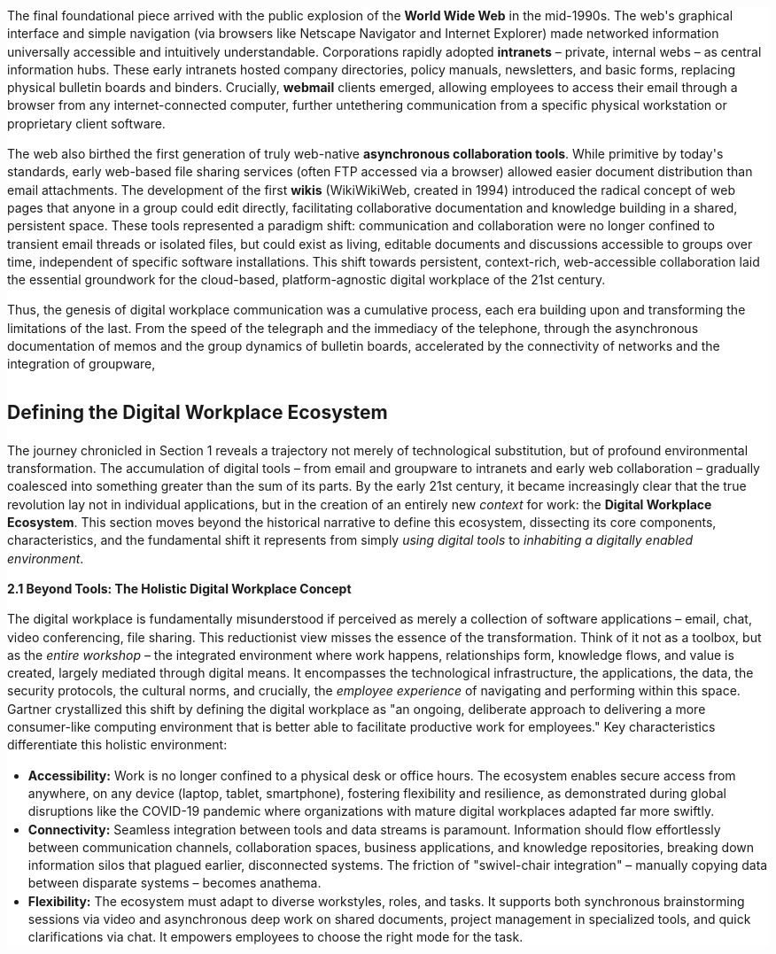 The final foundational piece arrived with the public explosion of the **World Wide Web** in the mid-1990s. The web's graphical interface and simple navigation (via browsers like Netscape Navigator and Internet Explorer) made networked information universally accessible and intuitively understandable. Corporations rapidly adopted **intranets** – private, internal webs – as central information hubs. These early intranets hosted company directories, policy manuals, newsletters, and basic forms, replacing physical bulletin boards and binders. Crucially, **webmail** clients emerged, allowing employees to access their email through a browser from any internet-connected computer, further untethering communication from a specific physical workstation or proprietary client software.

The web also birthed the first generation of truly web-native **asynchronous collaboration tools**. While primitive by today's standards, early web-based file sharing services (often FTP accessed via a browser) allowed easier document distribution than email attachments. The development of the first **wikis** (WikiWikiWeb, created in 1994) introduced the radical concept of web pages that anyone in a group could edit directly, facilitating collaborative documentation and knowledge building in a shared, persistent space. These tools represented a paradigm shift: communication and collaboration were no longer confined to transient email threads or isolated files, but could exist as living, editable documents and discussions accessible to groups over time, independent of specific software installations. This shift towards persistent, context-rich, web-accessible collaboration laid the essential groundwork for the cloud-based, platform-agnostic digital workplace of the 21st century.

Thus, the genesis of digital workplace communication was a cumulative process, each era building upon and transforming the limitations of the last. From the speed of the telegraph and the immediacy of the telephone, through the asynchronous documentation of memos and the group dynamics of bulletin boards, accelerated by the connectivity of networks and the integration of groupware,

## Defining the Digital Workplace Ecosystem

The journey chronicled in Section 1 reveals a trajectory not merely of technological substitution, but of profound environmental transformation. The accumulation of digital tools – from email and groupware to intranets and early web collaboration – gradually coalesced into something greater than the sum of its parts. By the early 21st century, it became increasingly clear that the true revolution lay not in individual applications, but in the creation of an entirely new *context* for work: the **Digital Workplace Ecosystem**. This section moves beyond the historical narrative to define this ecosystem, dissecting its core components, characteristics, and the fundamental shift it represents from simply *using digital tools* to *inhabiting a digitally enabled environment*.

**2.1 Beyond Tools: The Holistic Digital Workplace Concept**

The digital workplace is fundamentally misunderstood if perceived as merely a collection of software applications – email, chat, video conferencing, file sharing. This reductionist view misses the essence of the transformation. Think of it not as a toolbox, but as the *entire workshop* – the integrated environment where work happens, relationships form, knowledge flows, and value is created, largely mediated through digital means. It encompasses the technological infrastructure, the applications, the data, the security protocols, the cultural norms, and crucially, the *employee experience* of navigating and performing within this space. Gartner crystallized this shift by defining the digital workplace as "an ongoing, deliberate approach to delivering a more consumer-like computing environment that is better able to facilitate productive work for employees." Key characteristics differentiate this holistic environment:

*   **Accessibility:** Work is no longer confined to a physical desk or office hours. The ecosystem enables secure access from anywhere, on any device (laptop, tablet, smartphone), fostering flexibility and resilience, as demonstrated during global disruptions like the COVID-19 pandemic where organizations with mature digital workplaces adapted far more swiftly.
*   **Connectivity:** Seamless integration between tools and data streams is paramount. Information should flow effortlessly between communication channels, collaboration spaces, business applications, and knowledge repositories, breaking down information silos that plagued earlier, disconnected systems. The friction of "swivel-chair integration" – manually copying data between disparate systems – becomes anathema.
*   **Flexibility:** The ecosystem must adapt to diverse workstyles, roles, and tasks. It supports both synchronous brainstorming sessions via video and asynchronous deep work on shared documents, project management in specialized tools, and quick clarifications via chat. It empowers employees to choose the right mode for the task.